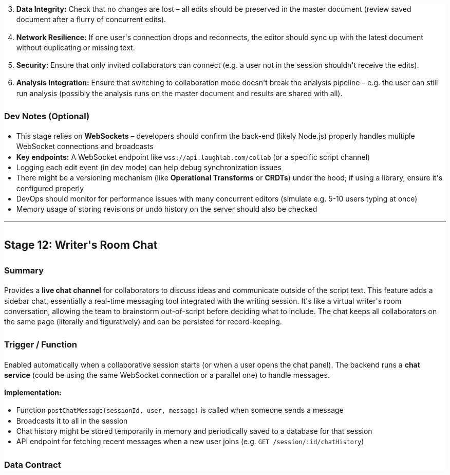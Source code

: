 3. **Data Integrity:** Check that no changes are lost – all edits should be preserved in the master document (review saved document after a flurry of concurrent edits).

4. **Network Resilience:** If one user's connection drops and reconnects, the editor should sync up with the latest document without duplicating or missing text.

5. **Security:** Ensure that only invited collaborators can connect (e.g. a user not in the session shouldn't receive the edits).

6. **Analysis Integration:** Ensure that switching to collaboration mode doesn't break the analysis pipeline – e.g. the user can still run analysis (possibly the analysis runs on the master document and results are shared with all).

### Dev Notes (Optional)

- This stage relies on **WebSockets** – developers should confirm the back-end (likely Node.js) properly handles multiple WebSocket connections and broadcasts
- **Key endpoints:** A WebSocket endpoint like `wss://api.laughlab.com/collab` (or a specific script channel)
- Logging each edit event (in dev mode) can help debug synchronization issues
- There might be a versioning mechanism (like **Operational Transforms** or **CRDTs**) under the hood; if using a library, ensure it's configured properly
- DevOps should monitor for performance issues with many concurrent editors (simulate e.g. 5-10 users typing at once)
- Memory usage of storing revisions or undo history on the server should also be checked

---

## Stage 12: Writer's Room Chat

### Summary

Provides a **live chat channel** for collaborators to discuss ideas and communicate outside of the script text. This feature adds a sidebar chat, essentially a real-time messaging tool integrated with the writing session. It's like a virtual writer's room conversation, allowing the team to brainstorm out-of-script before deciding what to include. The chat keeps all collaborators on the same page (literally and figuratively) and can be persisted for record-keeping.

### Trigger / Function

Enabled automatically when a collaborative session starts (or when a user opens the chat panel). The backend runs a **chat service** (could be using the same WebSocket connection or a parallel one) to handle messages.

**Implementation:**
- Function `postChatMessage(sessionId, user, message)` is called when someone sends a message
- Broadcasts it to all in the session
- Chat history might be stored temporarily in memory and periodically saved to a database for that session
- API endpoint for fetching recent messages when a new user joins (e.g. `GET /session/:id/chatHistory`)

### Data Contract
